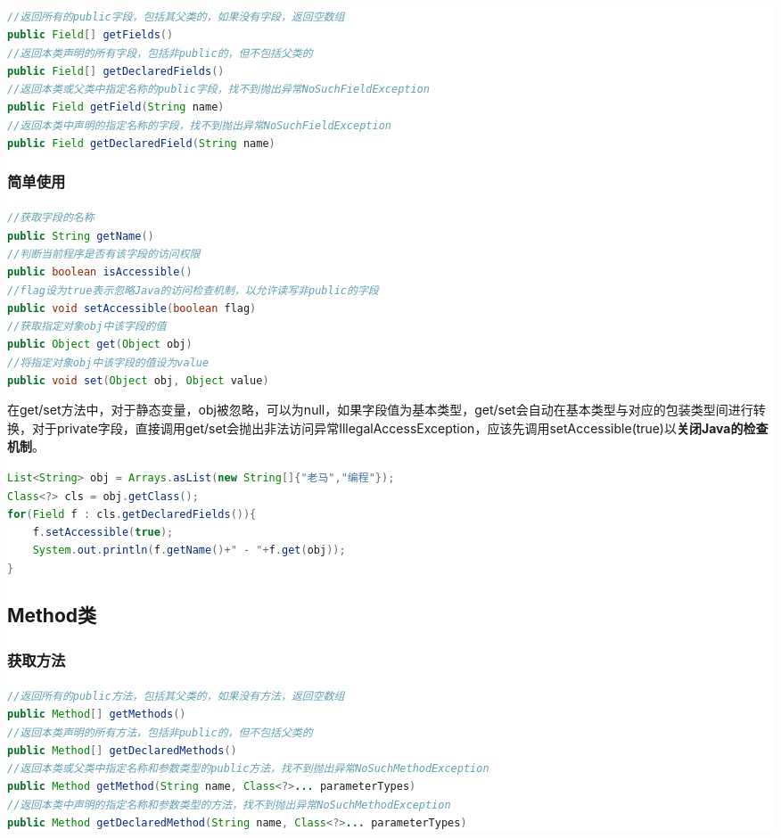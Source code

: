 ```java
//返回所有的public字段，包括其父类的，如果没有字段，返回空数组
public Field[] getFields()
//返回本类声明的所有字段，包括非public的，但不包括父类的
public Field[] getDeclaredFields()
//返回本类或父类中指定名称的public字段，找不到抛出异常NoSuchFieldException
public Field getField(String name)
//返回本类中声明的指定名称的字段，找不到抛出异常NoSuchFieldException
public Field getDeclaredField(String name)
```

### 简单使用

```java
//获取字段的名称
public String getName()
//判断当前程序是否有该字段的访问权限
public boolean isAccessible()
//flag设为true表示忽略Java的访问检查机制，以允许读写非public的字段
public void setAccessible(boolean flag)
//获取指定对象obj中该字段的值
public Object get(Object obj)
//将指定对象obj中该字段的值设为value
public void set(Object obj, Object value)
```

在get/set方法中，对于静态变量，obj被忽略，可以为null，如果字段值为基本类型，get/set会自动在基本类型与对应的包装类型间进行转换，对于private字段，直接调用get/set会抛出非法访问异常IllegalAccessException，应该先调用setAccessible(true)以**关闭Java的检查机制**。

```java
List<String> obj = Arrays.asList(new String[]{"老马","编程"});
Class<?> cls = obj.getClass();
for(Field f : cls.getDeclaredFields()){
    f.setAccessible(true);
    System.out.println(f.getName()+" - "+f.get(obj));
}
```



## Method类

### 获取方法

```java
//返回所有的public方法，包括其父类的，如果没有方法，返回空数组
public Method[] getMethods()
//返回本类声明的所有方法，包括非public的，但不包括父类的
public Method[] getDeclaredMethods()
//返回本类或父类中指定名称和参数类型的public方法，找不到抛出异常NoSuchMethodException
public Method getMethod(String name, Class<?>... parameterTypes)
//返回本类中声明的指定名称和参数类型的方法，找不到抛出异常NoSuchMethodException
public Method getDeclaredMethod(String name, Class<?>... parameterTypes)
```
